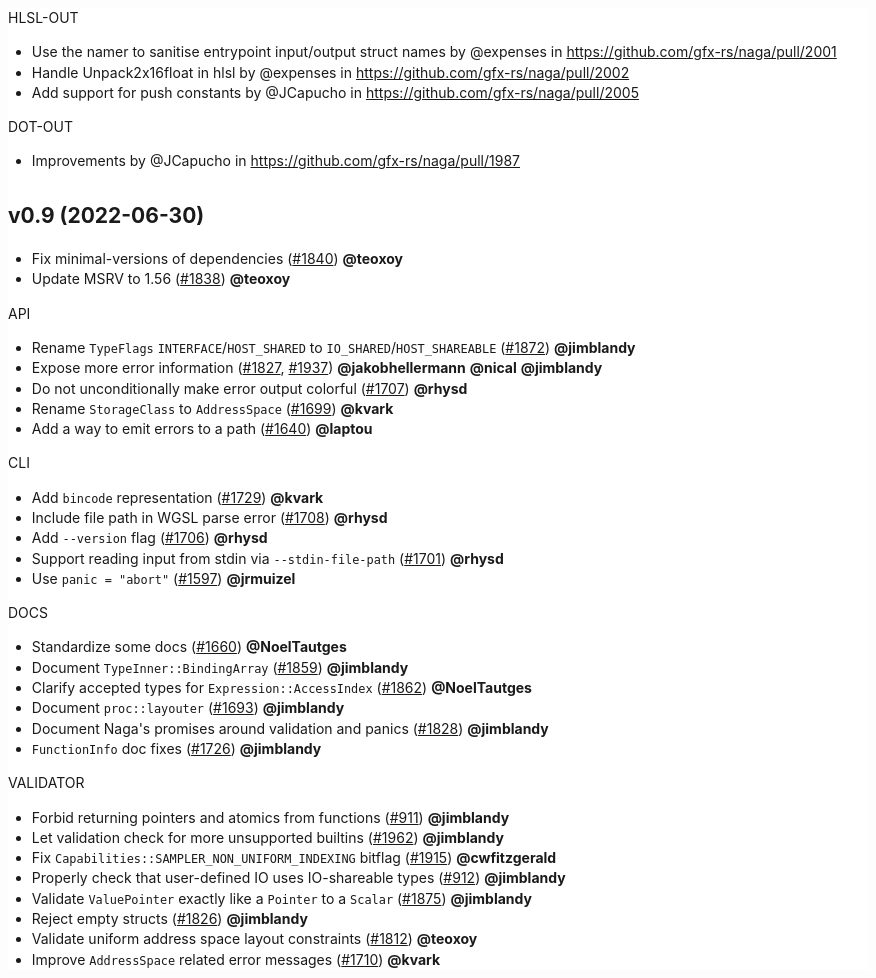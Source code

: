 HLSL-OUT
- Use the namer to sanitise entrypoint input/output struct names by @expenses in https://github.com/gfx-rs/naga/pull/2001
- Handle Unpack2x16float in hlsl by @expenses in https://github.com/gfx-rs/naga/pull/2002
- Add support for push constants by @JCapucho in https://github.com/gfx-rs/naga/pull/2005

DOT-OUT
- Improvements by @JCapucho in https://github.com/gfx-rs/naga/pull/1987

## v0.9 (2022-06-30)

- Fix minimal-versions of dependencies ([#1840](https://github.com/gfx-rs/naga/pull/1840)) **@teoxoy**
- Update MSRV to 1.56 ([#1838](https://github.com/gfx-rs/naga/pull/1838)) **@teoxoy**

API

- Rename `TypeFlags` `INTERFACE`/`HOST_SHARED` to `IO_SHARED`/`HOST_SHAREABLE` ([#1872](https://github.com/gfx-rs/naga/pull/1872)) **@jimblandy**
- Expose more error information ([#1827](https://github.com/gfx-rs/naga/pull/1827), [#1937](https://github.com/gfx-rs/naga/pull/1937)) **@jakobhellermann** **@nical** **@jimblandy**
- Do not unconditionally make error output colorful ([#1707](https://github.com/gfx-rs/naga/pull/1707)) **@rhysd**
- Rename `StorageClass` to `AddressSpace` ([#1699](https://github.com/gfx-rs/naga/pull/1699)) **@kvark**
- Add a way to emit errors to a path ([#1640](https://github.com/gfx-rs/naga/pull/1640)) **@laptou**

CLI

- Add `bincode` representation ([#1729](https://github.com/gfx-rs/naga/pull/1729)) **@kvark**
- Include file path in WGSL parse error ([#1708](https://github.com/gfx-rs/naga/pull/1708)) **@rhysd**
- Add `--version` flag ([#1706](https://github.com/gfx-rs/naga/pull/1706)) **@rhysd**
- Support reading input from stdin via `--stdin-file-path` ([#1701](https://github.com/gfx-rs/naga/pull/1701)) **@rhysd**
- Use `panic = "abort"` ([#1597](https://github.com/gfx-rs/naga/pull/1597)) **@jrmuizel**

DOCS

- Standardize some docs ([#1660](https://github.com/gfx-rs/naga/pull/1660)) **@NoelTautges**
- Document `TypeInner::BindingArray` ([#1859](https://github.com/gfx-rs/naga/pull/1859)) **@jimblandy**
- Clarify accepted types for `Expression::AccessIndex` ([#1862](https://github.com/gfx-rs/naga/pull/1862)) **@NoelTautges**
- Document `proc::layouter` ([#1693](https://github.com/gfx-rs/naga/pull/1693)) **@jimblandy**
- Document Naga's promises around validation and panics ([#1828](https://github.com/gfx-rs/naga/pull/1828)) **@jimblandy**
- `FunctionInfo` doc fixes ([#1726](https://github.com/gfx-rs/naga/pull/1726)) **@jimblandy**

VALIDATOR

- Forbid returning pointers and atomics from functions ([#911](https://github.com/gfx-rs/naga/pull/911)) **@jimblandy**
- Let validation check for more unsupported builtins ([#1962](https://github.com/gfx-rs/naga/pull/1962)) **@jimblandy**
- Fix `Capabilities::SAMPLER_NON_UNIFORM_INDEXING` bitflag ([#1915](https://github.com/gfx-rs/naga/pull/1915)) **@cwfitzgerald**
- Properly check that user-defined IO uses IO-shareable types ([#912](https://github.com/gfx-rs/naga/pull/912)) **@jimblandy**
- Validate `ValuePointer` exactly like a `Pointer` to a `Scalar` ([#1875](https://github.com/gfx-rs/naga/pull/1875)) **@jimblandy**
- Reject empty structs ([#1826](https://github.com/gfx-rs/naga/pull/1826)) **@jimblandy**
- Validate uniform address space layout constraints ([#1812](https://github.com/gfx-rs/naga/pull/1812)) **@teoxoy**
- Improve `AddressSpace` related error messages ([#1710](https://github.com/gfx-rs/naga/pull/1710)) **@kvark**
